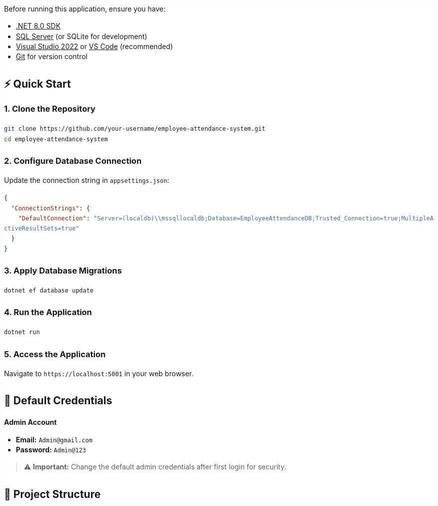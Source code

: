 Before running this application, ensure you have:

- [.NET 8.0 SDK](https://dotnet.microsoft.com/download/dotnet/8.0)
- [SQL Server](https://www.microsoft.com/en-us/sql-server/sql-server-downloads) (or SQLite for development)
- [Visual Studio 2022](https://visualstudio.microsoft.com/) or [VS Code](https://code.visualstudio.com/) (recommended)
- [Git](https://git-scm.com/) for version control

## ⚡ Quick Start

### 1. Clone the Repository
```bash
git clone https://github.com/your-username/employee-attendance-system.git
cd employee-attendance-system
```

### 2. Configure Database Connection
Update the connection string in `appsettings.json`:

```json
{
  "ConnectionStrings": {
    "DefaultConnection": "Server=(localdb)\\mssqllocaldb;Database=EmployeeAttendanceDB;Trusted_Connection=true;MultipleActiveResultSets=true"
  }
}
```

### 3. Apply Database Migrations
```bash
dotnet ef database update
```

### 4. Run the Application
```bash
dotnet run
```

### 5. Access the Application
Navigate to `https://localhost:5001` in your web browser.

## 🔐 Default Credentials

**Admin Account**
- **Email:** `Admin@gmail.com`
- **Password:** `Admin@123`

> ⚠️ **Important:** Change the default admin credentials after first login for security.

## 📁 Project Structure

